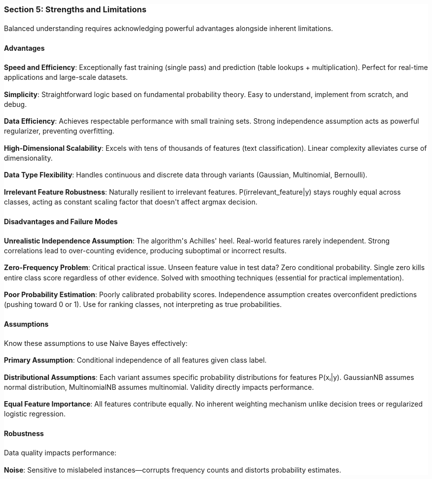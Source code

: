 ### Section 5: Strengths and Limitations

Balanced understanding requires acknowledging powerful advantages alongside inherent limitations.

#### Advantages

**Speed and Efficiency**: Exceptionally fast training (single pass) and prediction (table lookups + multiplication). Perfect for real-time applications and large-scale datasets.

**Simplicity**: Straightforward logic based on fundamental probability theory. Easy to understand, implement from scratch, and debug.

**Data Efficiency**: Achieves respectable performance with small training sets. Strong independence assumption acts as powerful regularizer, preventing overfitting.

**High-Dimensional Scalability**: Excels with tens of thousands of features (text classification). Linear complexity alleviates curse of dimensionality.

**Data Type Flexibility**: Handles continuous and discrete data through variants (Gaussian, Multinomial, Bernoulli).

**Irrelevant Feature Robustness**: Naturally resilient to irrelevant features. P(irrelevant_feature|y) stays roughly equal across classes, acting as constant scaling factor that doesn't affect argmax decision.

#### Disadvantages and Failure Modes

**Unrealistic Independence Assumption**: The algorithm's Achilles' heel. Real-world features rarely independent. Strong correlations lead to over-counting evidence, producing suboptimal or incorrect results.

**Zero-Frequency Problem**: Critical practical issue. Unseen feature value in test data? Zero conditional probability. Single zero kills entire class score regardless of other evidence. Solved with smoothing techniques (essential for practical implementation).

**Poor Probability Estimation**: Poorly calibrated probability scores. Independence assumption creates overconfident predictions (pushing toward 0 or 1). Use for ranking classes, not interpreting as true probabilities.

#### Assumptions

Know these assumptions to use Naive Bayes effectively:

**Primary Assumption**: Conditional independence of all features given class label.

**Distributional Assumptions**: Each variant assumes specific probability distributions for features P(xᵢ|y). GaussianNB assumes normal distribution, MultinomialNB assumes multinomial. Validity directly impacts performance.

**Equal Feature Importance**: All features contribute equally. No inherent weighting mechanism unlike decision trees or regularized logistic regression.

#### Robustness

Data quality impacts performance:

**Noise**: Sensitive to mislabeled instances—corrupts frequency counts and distorts probability estimates.
